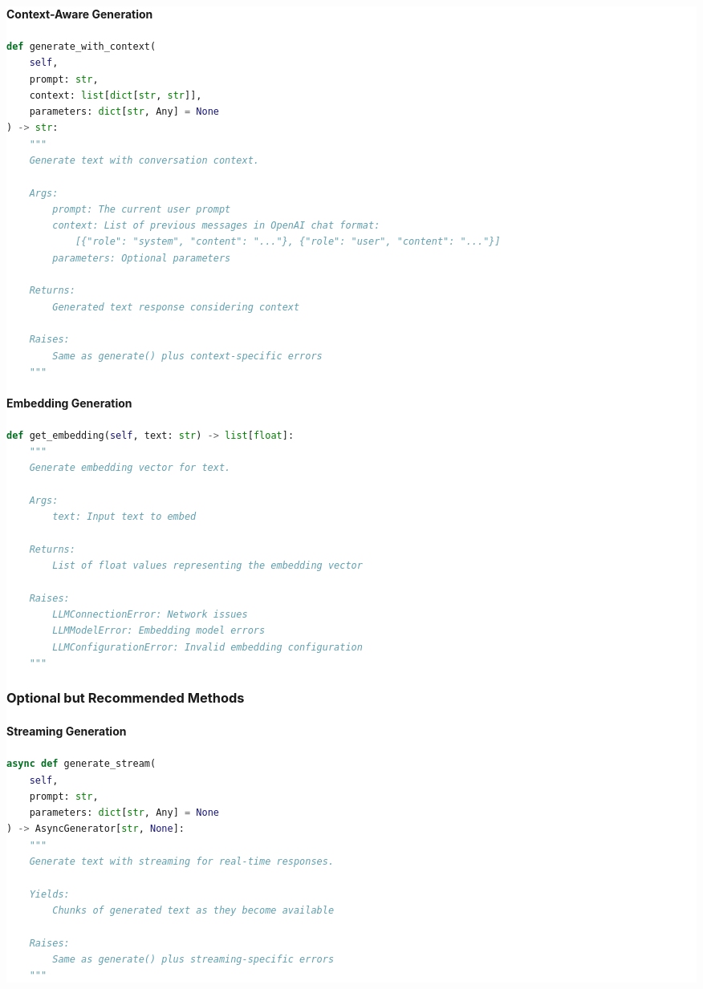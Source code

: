 #### Context-Aware Generation

```python
def generate_with_context(
    self,
    prompt: str,
    context: list[dict[str, str]],
    parameters: dict[str, Any] = None
) -> str:
    """
    Generate text with conversation context.

    Args:
        prompt: The current user prompt
        context: List of previous messages in OpenAI chat format:
            [{"role": "system", "content": "..."}, {"role": "user", "content": "..."}]
        parameters: Optional parameters

    Returns:
        Generated text response considering context

    Raises:
        Same as generate() plus context-specific errors
    """
```

#### Embedding Generation

```python
def get_embedding(self, text: str) -> list[float]:
    """
    Generate embedding vector for text.

    Args:
        text: Input text to embed

    Returns:
        List of float values representing the embedding vector

    Raises:
        LLMConnectionError: Network issues
        LLMModelError: Embedding model errors
        LLMConfigurationError: Invalid embedding configuration
    """
```

### Optional but Recommended Methods

#### Streaming Generation

```python
async def generate_stream(
    self,
    prompt: str,
    parameters: dict[str, Any] = None
) -> AsyncGenerator[str, None]:
    """
    Generate text with streaming for real-time responses.

    Yields:
        Chunks of generated text as they become available

    Raises:
        Same as generate() plus streaming-specific errors
    """
```